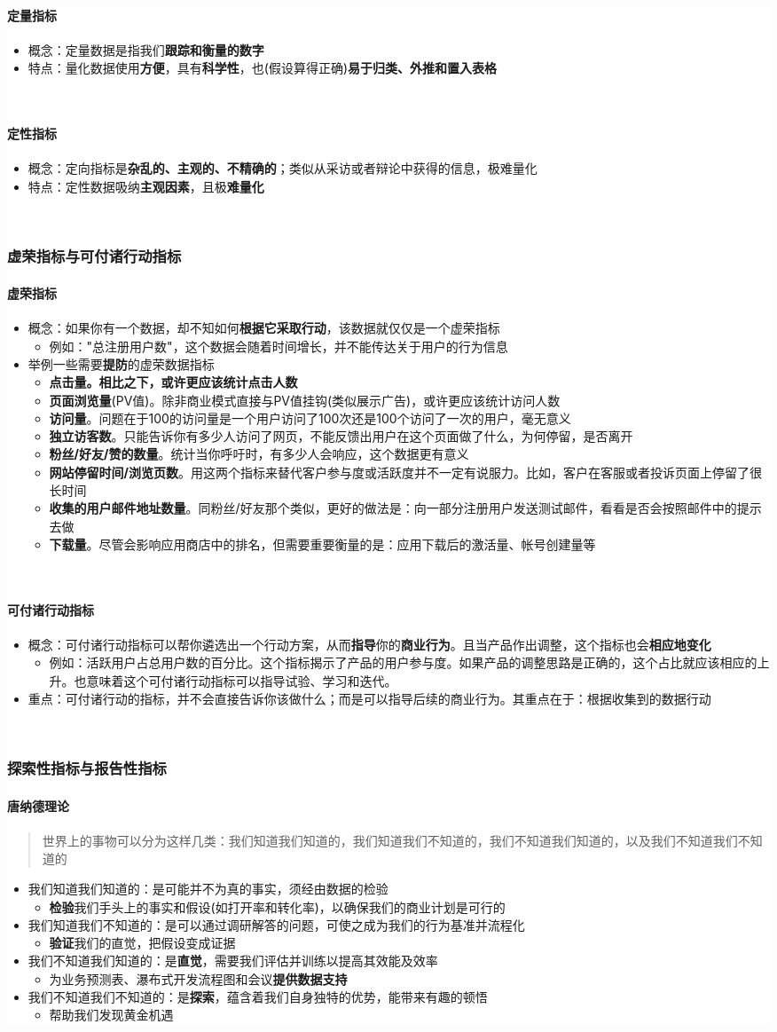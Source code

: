 #### **定量指标**

- 概念：定量数据是指我们**跟踪和衡量的数字**
- 特点：量化数据使用**方便**，具有**科学性**，也(假设算得正确)**易于归类、外推和置入表格**

</br>

#### **定性指标**

- 概念：定向指标是**杂乱的、主观的、不精确的**；类似从采访或者辩论中获得的信息，极难量化
- 特点：定性数据吸纳**主观因素**，且极**难量化**

</br>

### **虚荣指标与可付诸行动指标**

#### **虚荣指标**

- 概念：如果你有一个数据，却不知如何**根据它采取行动**，该数据就仅仅是一个虚荣指标
  - 例如："总注册用户数"，这个数据会随着时间增长，并不能传达关于用户的行为信息
- 举例一些需要**提防**的虚荣数据指标
  - **点击量。相比之下，或许更应该统计点击人数**
  - **页面浏览量**(PV值)。除非商业模式直接与PV值挂钩(类似展示广告)，或许更应该统计访问人数
  - **访问量**。问题在于100的访问量是一个用户访问了100次还是100个访问了一次的用户，毫无意义
  - **独立访客数**。只能告诉你有多少人访问了网页，不能反馈出用户在这个页面做了什么，为何停留，是否离开
  - **粉丝/好友/赞的数量**。统计当你呼吁时，有多少人会响应，这个数据更有意义
  - **网站停留时间/浏览页数**。用这两个指标来替代客户参与度或活跃度并不一定有说服力。比如，客户在客服或者投诉页面上停留了很长时间
  - **收集的用户邮件地址数量**。同粉丝/好友那个类似，更好的做法是：向一部分注册用户发送测试邮件，看看是否会按照邮件中的提示去做
  - **下载量**。尽管会影响应用商店中的排名，但需要重要衡量的是：应用下载后的激活量、帐号创建量等

</br>

#### **可付诸行动指标**

- 概念：可付诸行动指标可以帮你遴选出一个行动方案，从而**指导**你的**商业行为**。且当产品作出调整，这个指标也会**相应地变化**
  - 例如：活跃用户占总用户数的百分比。这个指标揭示了产品的用户参与度。如果产品的调整思路是正确的，这个占比就应该相应的上升。也意味着这个可付诸行动指标可以指导试验、学习和迭代。
- 重点：可付诸行动的指标，并不会直接告诉你该做什么；而是可以指导后续的商业行为。其重点在于：根据收集到的数据行动

</br>

### **探索性指标与报告性指标**

#### **唐纳德理论**

> 世界上的事物可以分为这样几类：我们知道我们知道的，我们知道我们不知道的，我们不知道我们知道的，以及我们不知道我们不知道的

- 我们知道我们知道的：是可能并不为真的事实，须经由数据的检验
  - **检验**我们手头上的事实和假设(如打开率和转化率)，以确保我们的商业计划是可行的
- 我们知道我们不知道的：是可以通过调研解答的问题，可使之成为我们的行为基准并流程化
  - **验证**我们的直觉，把假设变成证据
- 我们不知道我们知道的：是**直觉**，需要我们评估并训练以提高其效能及效率
  - 为业务预测表、瀑布式开发流程图和会议**提供数据支持**
- 我们不知道我们不知道的：是**探索**，蕴含着我们自身独特的优势，能带来有趣的顿悟
  - 帮助我们发现黄金机遇
